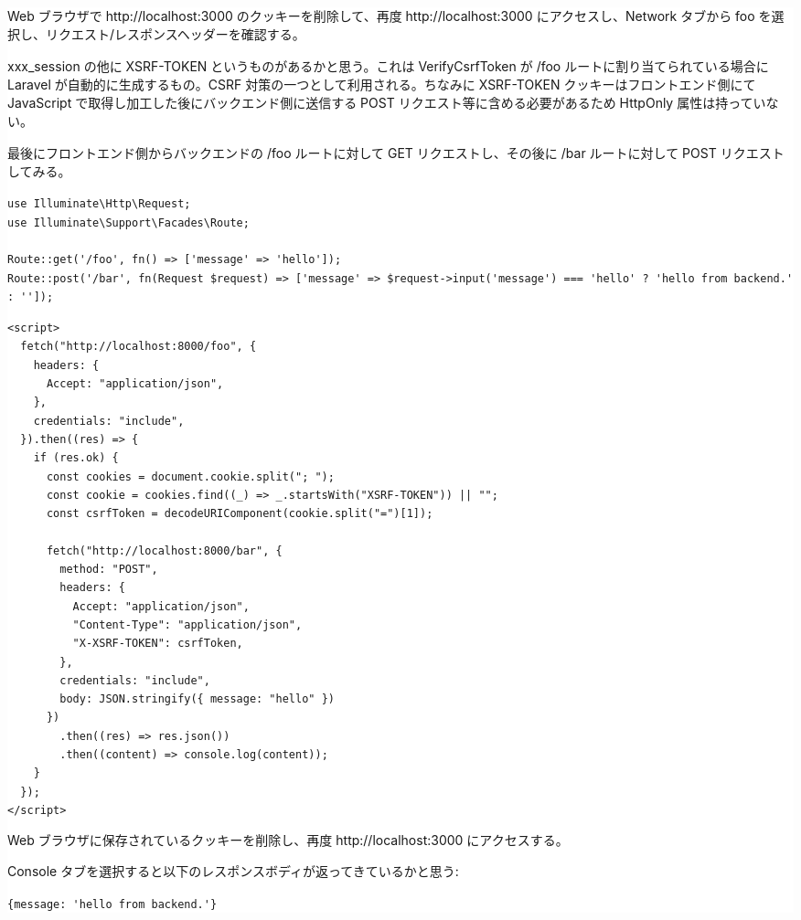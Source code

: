 Web ブラウザで http://localhost:3000 のクッキーを削除して、再度 http://localhost:3000 にアクセスし、Network タブから foo を選択し、リクエスト/レスポンスヘッダーを確認する。

xxx_session の他に XSRF-TOKEN というものがあるかと思う。これは VerifyCsrfToken が /foo ルートに割り当てられている場合に Laravel が自動的に生成するもの。CSRF 対策の一つとして利用される。ちなみに XSRF-TOKEN クッキーはフロントエンド側にて JavaScript で取得し加工した後にバックエンド側に送信する POST リクエスト等に含める必要があるため HttpOnly 属性は持っていない。

最後にフロントエンド側からバックエンドの /foo ルートに対して GET リクエストし、その後に /bar ルートに対して POST リクエストしてみる。

```php[data-file="routes/web.php"]
use Illuminate\Http\Request;
use Illuminate\Support\Facades\Route;

Route::get('/foo', fn() => ['message' => 'hello']);
Route::post('/bar', fn(Request $request) => ['message' => $request->input('message') === 'hello' ? 'hello from backend.' : '']);
```

```html[data-file="/path/to/frontend/index.html"]
<script>
  fetch("http://localhost:8000/foo", {
    headers: {
      Accept: "application/json",
    },
    credentials: "include",
  }).then((res) => {
    if (res.ok) {
      const cookies = document.cookie.split("; ");
      const cookie = cookies.find((_) => _.startsWith("XSRF-TOKEN")) || "";
      const csrfToken = decodeURIComponent(cookie.split("=")[1]);

      fetch("http://localhost:8000/bar", {
        method: "POST",
        headers: {
          Accept: "application/json",
          "Content-Type": "application/json",
          "X-XSRF-TOKEN": csrfToken,
        },
        credentials: "include",
        body: JSON.stringify({ message: "hello" })
      })
        .then((res) => res.json())
        .then((content) => console.log(content));
    }
  });
</script>
```

Web ブラウザに保存されているクッキーを削除し、再度 http://localhost:3000 にアクセスする。

Console タブを選択すると以下のレスポンスボディが返ってきているかと思う:

```shell
{message: 'hello from backend.'}
```
